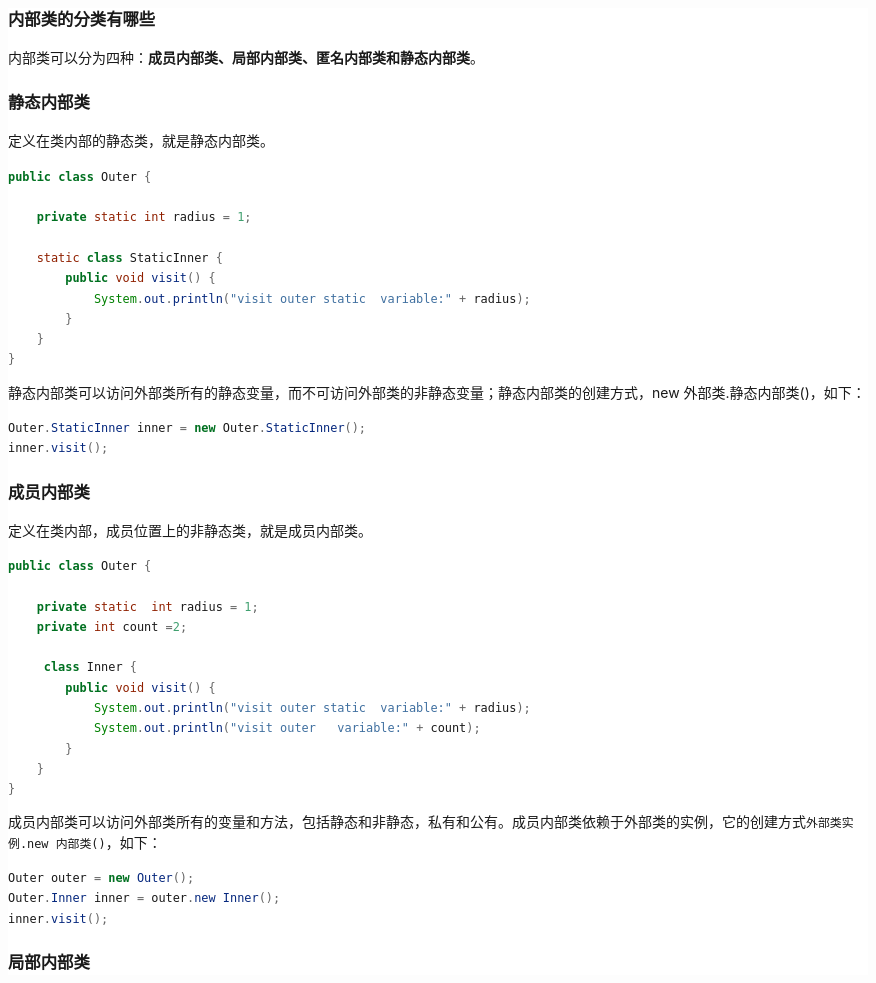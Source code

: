 ### 内部类的分类有哪些

内部类可以分为四种：**成员内部类、局部内部类、匿名内部类和静态内部类**。

### 静态内部类

定义在类内部的静态类，就是静态内部类。

```java
public class Outer {

    private static int radius = 1;

    static class StaticInner {
        public void visit() {
            System.out.println("visit outer static  variable:" + radius);
        }
    }
}
```

静态内部类可以访问外部类所有的静态变量，而不可访问外部类的非静态变量；静态内部类的创建方式，new 外部类.静态内部类()，如下：

```java
Outer.StaticInner inner = new Outer.StaticInner();
inner.visit();
```

### 成员内部类

定义在类内部，成员位置上的非静态类，就是成员内部类。

```java
public class Outer {

    private static  int radius = 1;
    private int count =2;
    
     class Inner {
        public void visit() {
            System.out.println("visit outer static  variable:" + radius);
            System.out.println("visit outer   variable:" + count);
        }
    }
}
```

成员内部类可以访问外部类所有的变量和方法，包括静态和非静态，私有和公有。成员内部类依赖于外部类的实例，它的创建方式`外部类实例.new 内部类()`，如下：

```java
Outer outer = new Outer();
Outer.Inner inner = outer.new Inner();
inner.visit();
```

### 局部内部类
